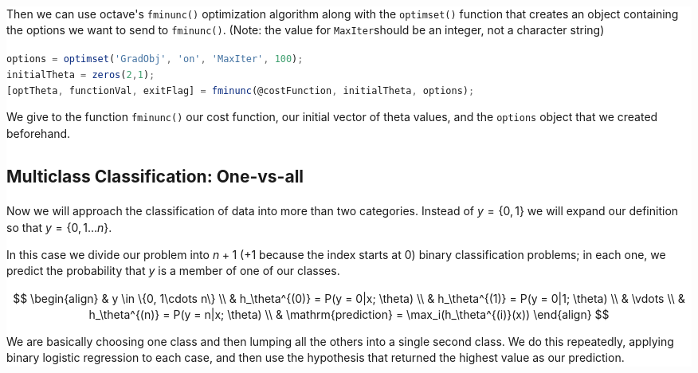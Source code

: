 Then we can use octave's `fminunc()` optimization algorithm along with the `optimset()` function that creates an object containing the options we want to send to `fminunc()`. (Note: the value for `MaxIter`should be an integer, not a character string)

```octave
options = optimset('GradObj', 'on', 'MaxIter', 100);
initialTheta = zeros(2,1);
[optTheta, functionVal, exitFlag] = fminunc(@costFunction, initialTheta, options);
```

We give to the function `fminunc()` our cost function, our initial vector of theta values, and the `options` object that we created beforehand.

## Multiclass Classification: One-vs-all

Now we will approach the classification of data into more than two categories. Instead of $y = \{0,1\}$ we will expand our definition so that $y = \{0,1...n\}$.

In this case we divide our problem into $n+1$ ($+1$ because the index starts at $0$) binary classification problems; in each one, we predict the probability that $y$ is a member of one of our classes.

$$
\begin{align}
& y \in \{0, 1\cdots n\} \\
& h_\theta^{(0)} = P(y = 0|x; \theta) \\
& h_\theta^{(1)} = P(y = 0|1; \theta) \\
& \vdots \\
& h_\theta^{(n)} = P(y = n|x; \theta) \\
& \mathrm{prediction} = \max_i(h_\theta^{(i)}(x))
\end{align}
$$

We are basically choosing one class and then lumping all the others into a single second class. We do this repeatedly, applying binary logistic regression to each case, and then use the hypothesis that returned the highest value as our prediction.
